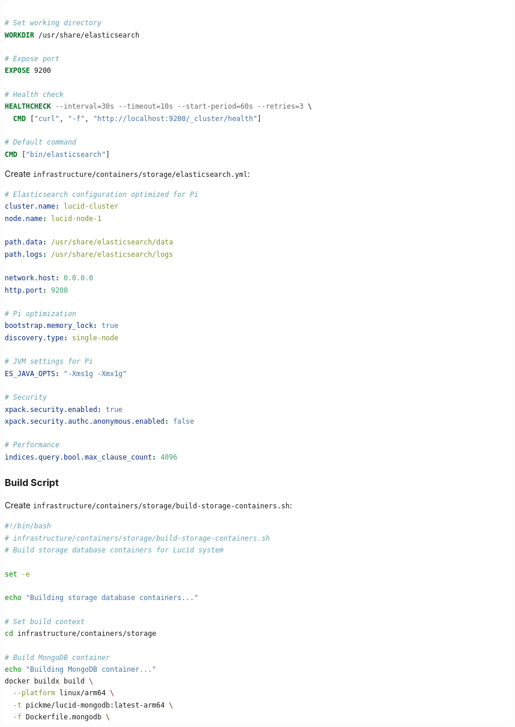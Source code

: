 ```dockerfile

# Set working directory
WORKDIR /usr/share/elasticsearch

# Expose port
EXPOSE 9200

# Health check
HEALTHCHECK --interval=30s --timeout=10s --start-period=60s --retries=3 \
  CMD ["curl", "-f", "http://localhost:9200/_cluster/health"]

# Default command
CMD ["bin/elasticsearch"]
```

Create `infrastructure/containers/storage/elasticsearch.yml`:

```yaml
# Elasticsearch configuration optimized for Pi
cluster.name: lucid-cluster
node.name: lucid-node-1

path.data: /usr/share/elasticsearch/data
path.logs: /usr/share/elasticsearch/logs

network.host: 0.0.0.0
http.port: 9200

# Pi optimization
bootstrap.memory_lock: true
discovery.type: single-node

# JVM settings for Pi
ES_JAVA_OPTS: "-Xms1g -Xmx1g"

# Security
xpack.security.enabled: true
xpack.security.authc.anonymous.enabled: false

# Performance
indices.query.bool.max_clause_count: 4096
```

### Build Script

Create `infrastructure/containers/storage/build-storage-containers.sh`:

```bash
#!/bin/bash
# infrastructure/containers/storage/build-storage-containers.sh
# Build storage database containers for Lucid system

set -e

echo "Building storage database containers..."

# Set build context
cd infrastructure/containers/storage

# Build MongoDB container
echo "Building MongoDB container..."
docker buildx build \
  --platform linux/arm64 \
  -t pickme/lucid-mongodb:latest-arm64 \
  -f Dockerfile.mongodb \
```